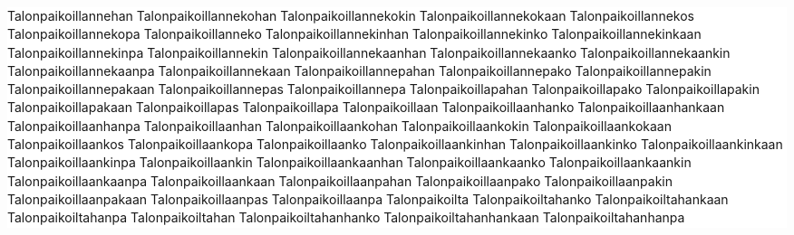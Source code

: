 Talonpaikoillannehan
Talonpaikoillannekohan
Talonpaikoillannekokin
Talonpaikoillannekokaan
Talonpaikoillannekos
Talonpaikoillannekopa
Talonpaikoillanneko
Talonpaikoillannekinhan
Talonpaikoillannekinko
Talonpaikoillannekinkaan
Talonpaikoillannekinpa
Talonpaikoillannekin
Talonpaikoillannekaanhan
Talonpaikoillannekaanko
Talonpaikoillannekaankin
Talonpaikoillannekaanpa
Talonpaikoillannekaan
Talonpaikoillannepahan
Talonpaikoillannepako
Talonpaikoillannepakin
Talonpaikoillannepakaan
Talonpaikoillannepas
Talonpaikoillannepa
Talonpaikoillapahan
Talonpaikoillapako
Talonpaikoillapakin
Talonpaikoillapakaan
Talonpaikoillapas
Talonpaikoillapa
Talonpaikoillaan
Talonpaikoillaanhanko
Talonpaikoillaanhankaan
Talonpaikoillaanhanpa
Talonpaikoillaanhan
Talonpaikoillaankohan
Talonpaikoillaankokin
Talonpaikoillaankokaan
Talonpaikoillaankos
Talonpaikoillaankopa
Talonpaikoillaanko
Talonpaikoillaankinhan
Talonpaikoillaankinko
Talonpaikoillaankinkaan
Talonpaikoillaankinpa
Talonpaikoillaankin
Talonpaikoillaankaanhan
Talonpaikoillaankaanko
Talonpaikoillaankaankin
Talonpaikoillaankaanpa
Talonpaikoillaankaan
Talonpaikoillaanpahan
Talonpaikoillaanpako
Talonpaikoillaanpakin
Talonpaikoillaanpakaan
Talonpaikoillaanpas
Talonpaikoillaanpa
Talonpaikoilta
Talonpaikoiltahanko
Talonpaikoiltahankaan
Talonpaikoiltahanpa
Talonpaikoiltahan
Talonpaikoiltahanhanko
Talonpaikoiltahanhankaan
Talonpaikoiltahanhanpa